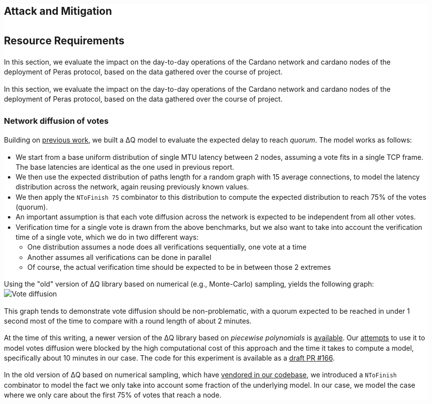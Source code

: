 ## Attack and Mitigation


## Resource Requirements

In this section, we evaluate the impact on the day-to-day operations of the Cardano network and cardano nodes of the deployment of Peras protocol, based on the data gathered over the course of project.

In this section, we evaluate the impact on the day-to-day operations of the Cardano network and cardano nodes of the deployment of Peras protocol, based on the data gathered over the course of project.


### Network diffusion of votes

Building on [previous work](./tech-report-1#network-performance-analysis), we built a ΔQ model to evaluate the expected delay to reach _quorum_.
The model works as follows:

* We start from a base uniform distribution of single MTU latency between 2 nodes, assuming a vote fits in a single TCP frame. The base latencies are identical as the one used in previous report.
* We then use the expected distribution of paths length for a random graph with 15 average connections, to model the latency distribution across the network, again reusing previously known values.
* We then apply the `NToFinish 75` combinator to this distribution to compute the expected distribution to reach 75% of the votes (quorum).
* An important assumption is that each vote diffusion across the network is expected to be independent from all other votes.
* Verification time for a single vote is drawn from the above benchmarks, but we also want to take into account the verification time of a single vote, which we do in two different ways:
    * One distribution assumes a node does all verifications sequentially, one vote at a time
    * Another assumes all verifications can be done in parallel
    * Of course, the actual verification time should be expected to be in between those 2 extremes

Using the "old" version of ΔQ library based on numerical (e.g., Monte-Carlo) sampling, yields the following graph:
![Vote diffusion](/img/vote-diffusion.svg)

This graph tends to demonstrate vote diffusion should be non-problematic, with a quorum expected to be reached in under 1 second most of the time to compare with a round length of about 2 minutes.

At the time of this writing, a newer version of the ΔQ library based on _piecewise polynomials_ is [available](https://github.com/DeltaQ-SD/dqsd-piecewise-poly). Our [attempts](https://github.com/input-output-hk/peras-design/blob/01206e5d4d3d5132c59bff18564ad63adc924488/Logbook.md#L302) to use it to model votes diffusion were blocked by the high computational cost of this approach and the time it takes to compute a model, specifically about 10 minutes in our case. The code for this experiment is available as a [draft PR #166](https://github.com/input-output-hk/peras-design/pull/166).

In the old version of ΔQ based on numerical sampling, which have [vendored in our codebase](https://github.com/input-output-hk/peras-design/blob/a755cd033e4898c23ee4bacc9b677145497ac454/peras-delta-q/README.md#L1), we introduced a `NToFinish` combinator to model the fact we only take into account some fraction of the underlying model. In our case, we model the case where we only care about the first 75% of votes that reach a node.
